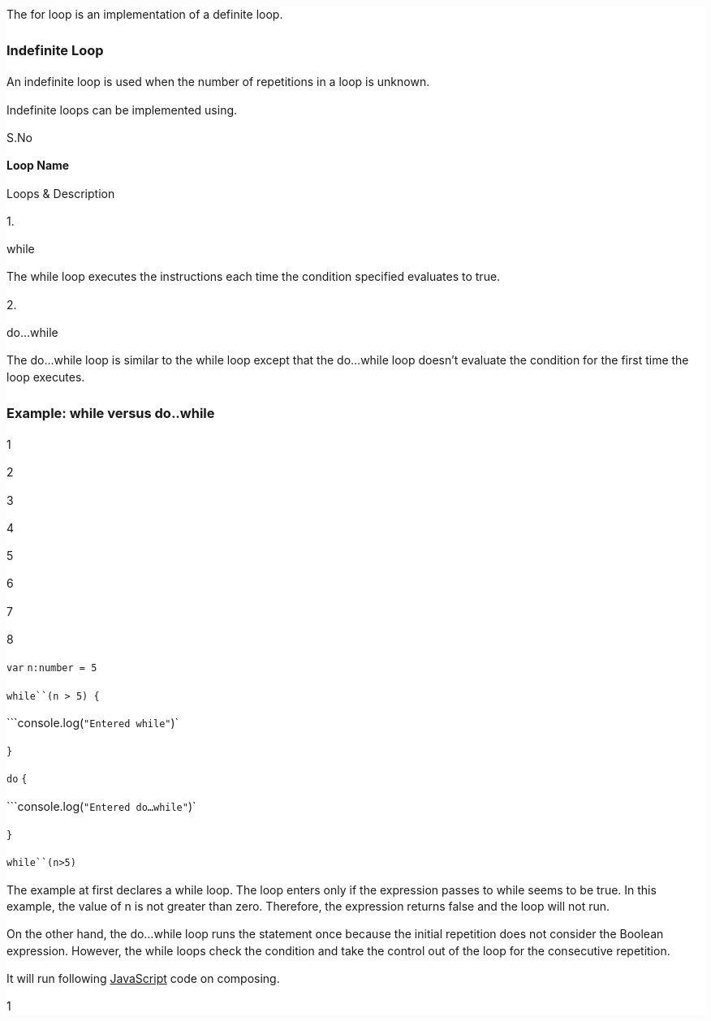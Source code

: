 The for loop is an implementation of a definite loop.

### Indefinite Loop

An indefinite loop is used when the number of repetitions in a loop is unknown.

Indefinite loops can be implemented using.

S.No

**Loop Name**

Loops &amp; Description

1\.

while

The while loop executes the instructions each time the condition specified evaluates to true.

2\.

do…while

The do…while loop is similar to the while loop except that the do…while loop doesn’t evaluate the condition for the first time the loop executes.

### Example: while versus do..while

1

2

3

4

5

6

7

8

`var` `n:number = 5`

`while``(n > 5) {`

```console.log(``"Entered while"``)`

`}`

`do` `{`

```console.log(``"Entered do…while"``)`

`}`

`while``(n>5)`

The example at first declares a while loop. The loop enters only if the expression passes to while seems to be true. In this example, the value of n is not greater than zero. Therefore, the expression returns false and the loop will not run.

On the other hand, the do…while loop runs the statement once because the initial repetition does not consider the Boolean expression. However, the while loops check the condition and take the control out of the loop for the consecutive repetition.

It will run following [JavaScript](https://learncodeweb.com/learn/javascript/) code on composing.

1

```